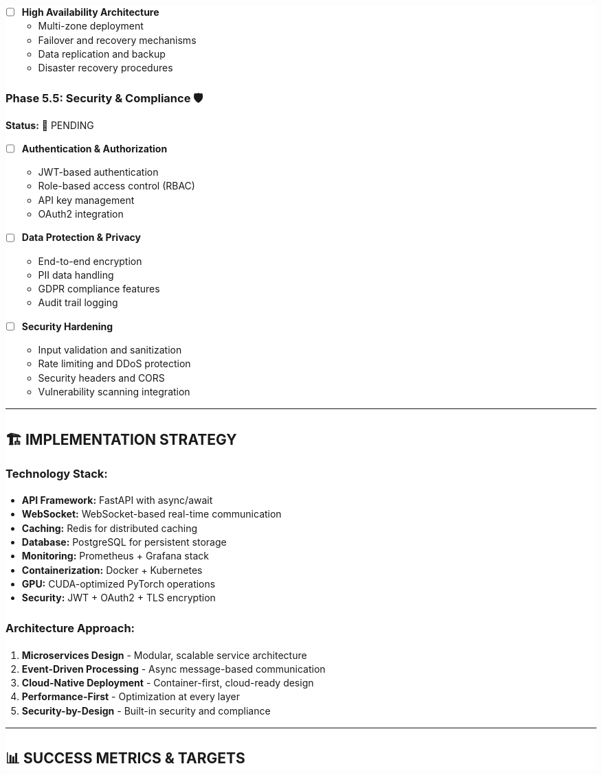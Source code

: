 - [ ] **High Availability Architecture**
  - Multi-zone deployment
  - Failover and recovery mechanisms
  - Data replication and backup
  - Disaster recovery procedures

### **Phase 5.5: Security & Compliance** 🛡️
**Status:** 🔴 PENDING

- [ ] **Authentication & Authorization**
  - JWT-based authentication
  - Role-based access control (RBAC)
  - API key management
  - OAuth2 integration

- [ ] **Data Protection & Privacy**
  - End-to-end encryption
  - PII data handling
  - GDPR compliance features
  - Audit trail logging

- [ ] **Security Hardening**
  - Input validation and sanitization
  - Rate limiting and DDoS protection
  - Security headers and CORS
  - Vulnerability scanning integration

---

## 🏗️ **IMPLEMENTATION STRATEGY**

### **Technology Stack:**
- **API Framework:** FastAPI with async/await
- **WebSocket:** WebSocket-based real-time communication
- **Caching:** Redis for distributed caching
- **Database:** PostgreSQL for persistent storage
- **Monitoring:** Prometheus + Grafana stack
- **Containerization:** Docker + Kubernetes
- **GPU:** CUDA-optimized PyTorch operations
- **Security:** JWT + OAuth2 + TLS encryption

### **Architecture Approach:**
1. **Microservices Design** - Modular, scalable service architecture
2. **Event-Driven Processing** - Async message-based communication
3. **Cloud-Native Deployment** - Container-first, cloud-ready design
4. **Performance-First** - Optimization at every layer
5. **Security-by-Design** - Built-in security and compliance

---

## 📊 **SUCCESS METRICS & TARGETS**
